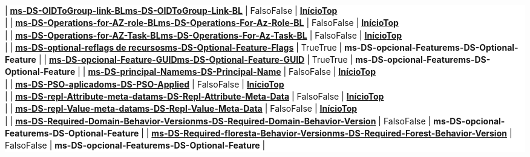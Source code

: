 | [<span data-ttu-id="d0e2c-322">**ms-DS-OIDToGroup-link-BL**</span><span class="sxs-lookup"><span data-stu-id="d0e2c-322">**ms-DS-OIDToGroup-Link-BL**</span></span>](a-msds-oidtogrouplinkbl.md)                            | <span data-ttu-id="d0e2c-323">Falso</span><span class="sxs-lookup"><span data-stu-id="d0e2c-323">False</span></span>     | [<span data-ttu-id="d0e2c-324">**Início**</span><span class="sxs-lookup"><span data-stu-id="d0e2c-324">**Top**</span></span>](c-top.md)<br/> |
| [<span data-ttu-id="d0e2c-325">**ms-DS-Operations-for-AZ-role-BL**</span><span class="sxs-lookup"><span data-stu-id="d0e2c-325">**ms-DS-Operations-For-Az-Role-BL**</span></span>](a-msds-operationsforazrolebl.md)                | <span data-ttu-id="d0e2c-326">Falso</span><span class="sxs-lookup"><span data-stu-id="d0e2c-326">False</span></span>     | [<span data-ttu-id="d0e2c-327">**Início**</span><span class="sxs-lookup"><span data-stu-id="d0e2c-327">**Top**</span></span>](c-top.md)<br/> |
| [<span data-ttu-id="d0e2c-328">**ms-DS-Operations-for-AZ-Task-BL**</span><span class="sxs-lookup"><span data-stu-id="d0e2c-328">**ms-DS-Operations-For-Az-Task-BL**</span></span>](a-msds-operationsforaztaskbl.md)                | <span data-ttu-id="d0e2c-329">Falso</span><span class="sxs-lookup"><span data-stu-id="d0e2c-329">False</span></span>     | [<span data-ttu-id="d0e2c-330">**Início**</span><span class="sxs-lookup"><span data-stu-id="d0e2c-330">**Top**</span></span>](c-top.md)<br/> |
| [<span data-ttu-id="d0e2c-331">**ms-DS-optional-reflags de recursos**</span><span class="sxs-lookup"><span data-stu-id="d0e2c-331">**ms-DS-Optional-Feature-Flags**</span></span>](a-msds-optionalfeatureflags.md)                    | <span data-ttu-id="d0e2c-332">True</span><span class="sxs-lookup"><span data-stu-id="d0e2c-332">True</span></span>      | <span data-ttu-id="d0e2c-333">**ms-DS-opcional-Feature**</span><span class="sxs-lookup"><span data-stu-id="d0e2c-333">**ms-DS-Optional-Feature**</span></span>      |
| [<span data-ttu-id="d0e2c-334">**ms-DS-opcional-Feature-GUID**</span><span class="sxs-lookup"><span data-stu-id="d0e2c-334">**ms-DS-Optional-Feature-GUID**</span></span>](a-msds-optionalfeatureguid.md)                      | <span data-ttu-id="d0e2c-335">True</span><span class="sxs-lookup"><span data-stu-id="d0e2c-335">True</span></span>      | <span data-ttu-id="d0e2c-336">**ms-DS-opcional-Feature**</span><span class="sxs-lookup"><span data-stu-id="d0e2c-336">**ms-DS-Optional-Feature**</span></span>      |
| [<span data-ttu-id="d0e2c-337">**ms-DS-principal-Name**</span><span class="sxs-lookup"><span data-stu-id="d0e2c-337">**ms-DS-Principal-Name**</span></span>](a-msds-principalname.md)                                   | <span data-ttu-id="d0e2c-338">Falso</span><span class="sxs-lookup"><span data-stu-id="d0e2c-338">False</span></span>     | [<span data-ttu-id="d0e2c-339">**Início**</span><span class="sxs-lookup"><span data-stu-id="d0e2c-339">**Top**</span></span>](c-top.md)<br/> |
| [<span data-ttu-id="d0e2c-340">**ms-DS-PSO-aplicado**</span><span class="sxs-lookup"><span data-stu-id="d0e2c-340">**ms-DS-PSO-Applied**</span></span>](a-msds-psoapplied.md)                                         | <span data-ttu-id="d0e2c-341">Falso</span><span class="sxs-lookup"><span data-stu-id="d0e2c-341">False</span></span>     | [<span data-ttu-id="d0e2c-342">**Início**</span><span class="sxs-lookup"><span data-stu-id="d0e2c-342">**Top**</span></span>](c-top.md)<br/> |
| [<span data-ttu-id="d0e2c-343">**ms-DS-repl-Attribute-meta-data**</span><span class="sxs-lookup"><span data-stu-id="d0e2c-343">**ms-DS-Repl-Attribute-Meta-Data**</span></span>](a-msds-replattributemetadata.md)                 | <span data-ttu-id="d0e2c-344">Falso</span><span class="sxs-lookup"><span data-stu-id="d0e2c-344">False</span></span>     | [<span data-ttu-id="d0e2c-345">**Início**</span><span class="sxs-lookup"><span data-stu-id="d0e2c-345">**Top**</span></span>](c-top.md)<br/> |
| [<span data-ttu-id="d0e2c-346">**ms-DS-repl-Value-meta-data**</span><span class="sxs-lookup"><span data-stu-id="d0e2c-346">**ms-DS-Repl-Value-Meta-Data**</span></span>](a-msds-replvaluemetadata.md)                         | <span data-ttu-id="d0e2c-347">Falso</span><span class="sxs-lookup"><span data-stu-id="d0e2c-347">False</span></span>     | [<span data-ttu-id="d0e2c-348">**Início**</span><span class="sxs-lookup"><span data-stu-id="d0e2c-348">**Top**</span></span>](c-top.md)<br/> |
| [<span data-ttu-id="d0e2c-349">**ms-DS-Required-Domain-Behavior-Version**</span><span class="sxs-lookup"><span data-stu-id="d0e2c-349">**ms-DS-Required-Domain-Behavior-Version**</span></span>](a-msds-requireddomainbehaviorversion.md) | <span data-ttu-id="d0e2c-350">Falso</span><span class="sxs-lookup"><span data-stu-id="d0e2c-350">False</span></span>     | <span data-ttu-id="d0e2c-351">**ms-DS-opcional-Feature**</span><span class="sxs-lookup"><span data-stu-id="d0e2c-351">**ms-DS-Optional-Feature**</span></span>      |
| [<span data-ttu-id="d0e2c-352">**ms-DS-Required-floresta-Behavior-Version**</span><span class="sxs-lookup"><span data-stu-id="d0e2c-352">**ms-DS-Required-Forest-Behavior-Version**</span></span>](a-msds-requiredforestbehaviorversion.md) | <span data-ttu-id="d0e2c-353">Falso</span><span class="sxs-lookup"><span data-stu-id="d0e2c-353">False</span></span>     | <span data-ttu-id="d0e2c-354">**ms-DS-opcional-Feature**</span><span class="sxs-lookup"><span data-stu-id="d0e2c-354">**ms-DS-Optional-Feature**</span></span>      |